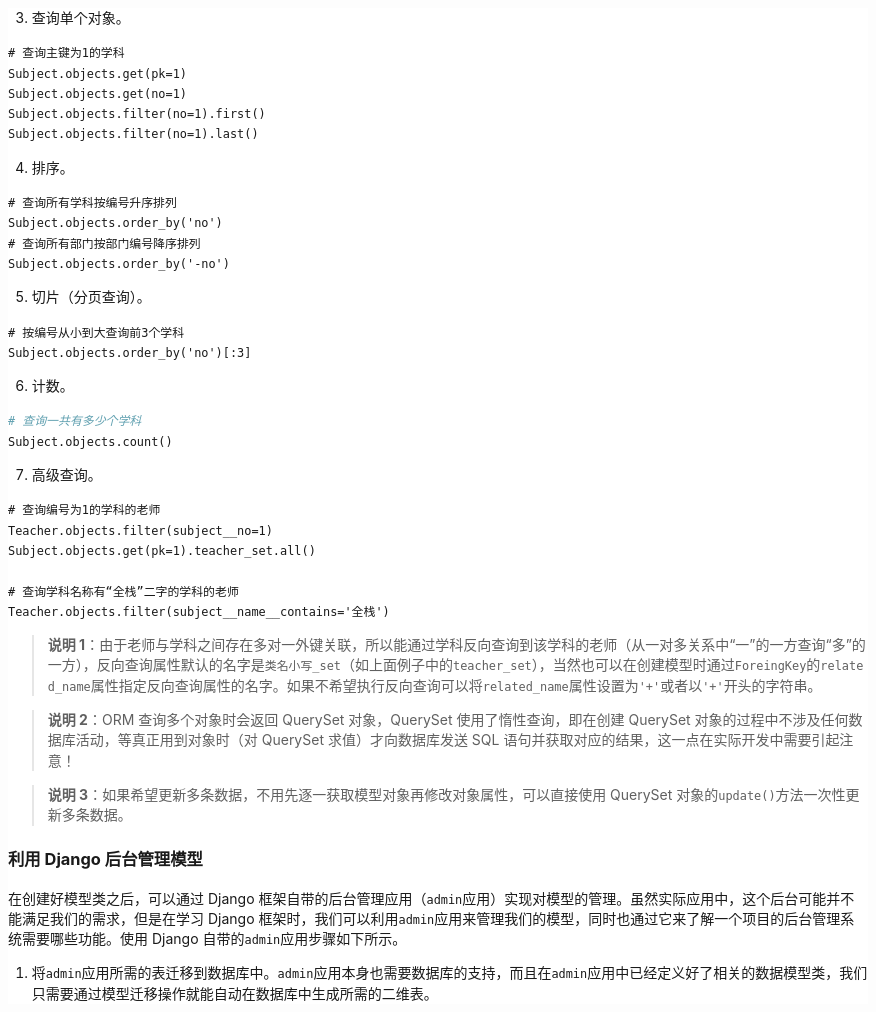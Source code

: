 3. 查询单个对象。

```Shell
# 查询主键为1的学科
Subject.objects.get(pk=1)
Subject.objects.get(no=1)
Subject.objects.filter(no=1).first()
Subject.objects.filter(no=1).last()
```

4. 排序。

```Shell
# 查询所有学科按编号升序排列
Subject.objects.order_by('no')
# 查询所有部门按部门编号降序排列
Subject.objects.order_by('-no')
```

5. 切片（分页查询）。

```Shell
# 按编号从小到大查询前3个学科
Subject.objects.order_by('no')[:3]
```

6. 计数。

```Python
# 查询一共有多少个学科
Subject.objects.count()
```

7. 高级查询。

```Shell
# 查询编号为1的学科的老师
Teacher.objects.filter(subject__no=1)
Subject.objects.get(pk=1).teacher_set.all()

# 查询学科名称有“全栈”二字的学科的老师
Teacher.objects.filter(subject__name__contains='全栈')
```

> **说明 1**：由于老师与学科之间存在多对一外键关联，所以能通过学科反向查询到该学科的老师（从一对多关系中“一”的一方查询“多”的一方），反向查询属性默认的名字是`类名小写_set`（如上面例子中的`teacher_set`），当然也可以在创建模型时通过`ForeingKey`的`related_name`属性指定反向查询属性的名字。如果不希望执行反向查询可以将`related_name`属性设置为`'+'`或者以`'+'`开头的字符串。

> **说明 2**：ORM 查询多个对象时会返回 QuerySet 对象，QuerySet 使用了惰性查询，即在创建 QuerySet 对象的过程中不涉及任何数据库活动，等真正用到对象时（对 QuerySet 求值）才向数据库发送 SQL 语句并获取对应的结果，这一点在实际开发中需要引起注意！

> **说明 3**：如果希望更新多条数据，不用先逐一获取模型对象再修改对象属性，可以直接使用 QuerySet 对象的`update()`方法一次性更新多条数据。

### 利用 Django 后台管理模型

在创建好模型类之后，可以通过 Django 框架自带的后台管理应用（`admin`应用）实现对模型的管理。虽然实际应用中，这个后台可能并不能满足我们的需求，但是在学习 Django 框架时，我们可以利用`admin`应用来管理我们的模型，同时也通过它来了解一个项目的后台管理系统需要哪些功能。使用 Django 自带的`admin`应用步骤如下所示。

1. 将`admin`应用所需的表迁移到数据库中。`admin`应用本身也需要数据库的支持，而且在`admin`应用中已经定义好了相关的数据模型类，我们只需要通过模型迁移操作就能自动在数据库中生成所需的二维表。
